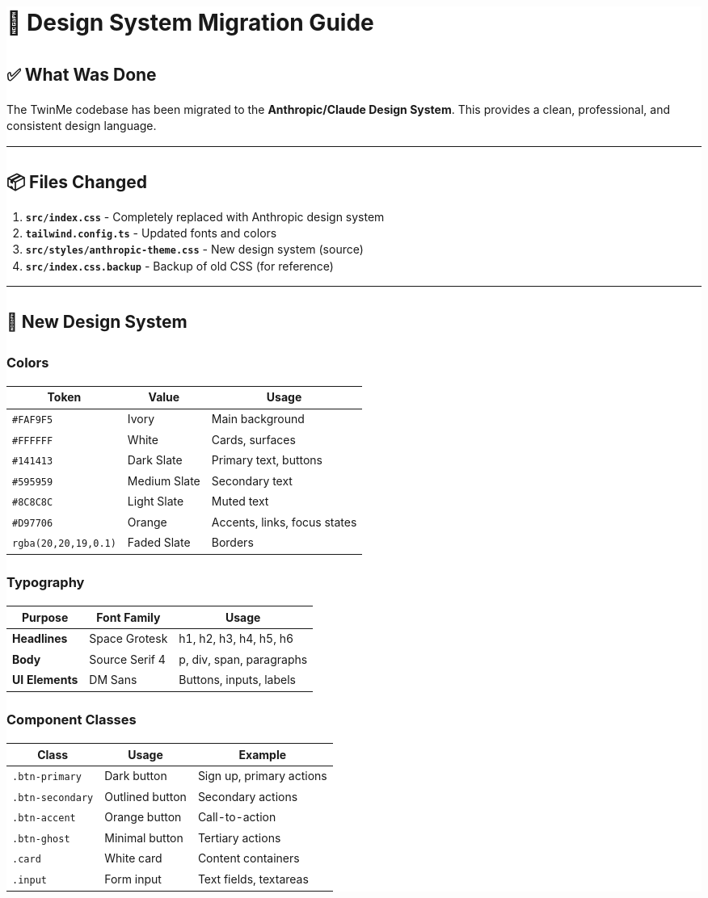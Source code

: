 # 🎨 Design System Migration Guide

## ✅ What Was Done

The TwinMe codebase has been migrated to the **Anthropic/Claude Design System**. This provides a clean, professional, and consistent design language.

---

## 📦 Files Changed

1. **`src/index.css`** - Completely replaced with Anthropic design system
2. **`tailwind.config.ts`** - Updated fonts and colors
3. **`src/styles/anthropic-theme.css`** - New design system (source)
4. **`src/index.css.backup`** - Backup of old CSS (for reference)

---

## 🎨 New Design System

### Colors

| Token | Value | Usage |
|-------|-------|-------|
| `#FAF9F5` | Ivory | Main background |
| `#FFFFFF` | White | Cards, surfaces |
| `#141413` | Dark Slate | Primary text, buttons |
| `#595959` | Medium Slate | Secondary text |
| `#8C8C8C` | Light Slate | Muted text |
| `#D97706` | Orange | Accents, links, focus states |
| `rgba(20,20,19,0.1)` | Faded Slate | Borders |

### Typography

| Purpose | Font Family | Usage |
|---------|-------------|-------|
| **Headlines** | Space Grotesk | h1, h2, h3, h4, h5, h6 |
| **Body** | Source Serif 4 | p, div, span, paragraphs |
| **UI Elements** | DM Sans | Buttons, inputs, labels |

### Component Classes

| Class | Usage | Example |
|-------|-------|---------|
| `.btn-primary` | Dark button | Sign up, primary actions |
| `.btn-secondary` | Outlined button | Secondary actions |
| `.btn-accent` | Orange button | Call-to-action |
| `.btn-ghost` | Minimal button | Tertiary actions |
| `.card` | White card | Content containers |
| `.input` | Form input | Text fields, textareas |